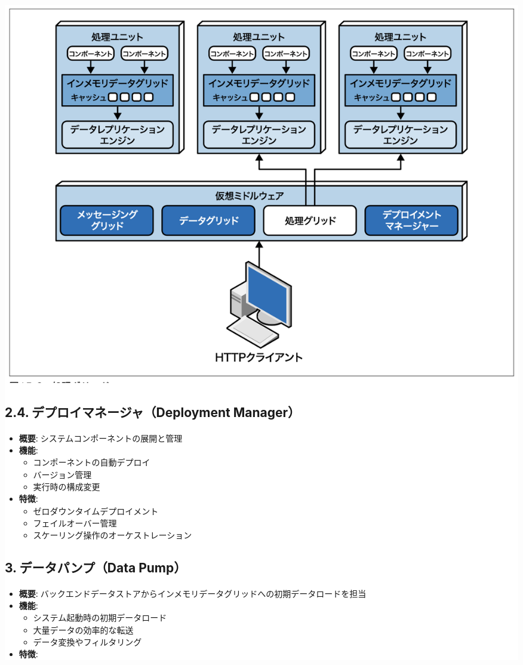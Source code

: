   ![alt text](image-27.png)

## 2.4. デプロイマネージャ（Deployment Manager）

- **概要**: システムコンポーネントの展開と管理
- **機能**:
  - コンポーネントの自動デプロイ
  - バージョン管理
  - 実行時の構成変更
- **特徴**:
  - ゼロダウンタイムデプロイメント
  - フェイルオーバー管理
  - スケーリング操作のオーケストレーション

## 3. データパンプ（Data Pump）

- **概要**: バックエンドデータストアからインメモリデータグリッドへの初期データロードを担当
- **機能**:
  - システム起動時の初期データロード
  - 大量データの効率的な転送
  - データ変換やフィルタリング
- **特徴**:
